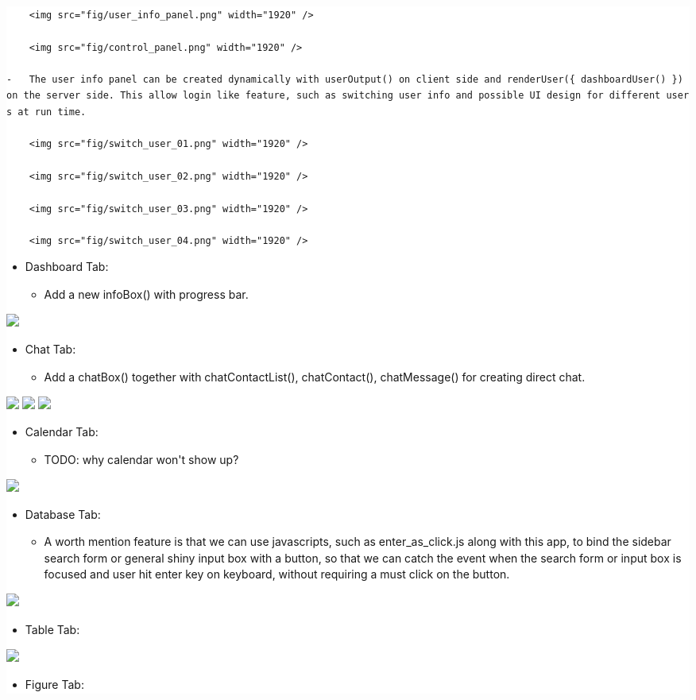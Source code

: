         <img src="fig/user_info_panel.png" width="1920" />

        <img src="fig/control_panel.png" width="1920" />

    -   The user info panel can be created dynamically with userOutput() on client side and renderUser({ dashboardUser() }) on the server side. This allow login like feature, such as switching user info and possible UI design for different users at run time.

        <img src="fig/switch_user_01.png" width="1920" />

        <img src="fig/switch_user_02.png" width="1920" />

        <img src="fig/switch_user_03.png" width="1920" />

        <img src="fig/switch_user_04.png" width="1920" />

-   Dashboard Tab:

    -   Add a new infoBox() with progress bar.

<img src="fig/dashboard.png" width="1920" />

-   Chat Tab:

    -   Add a chatBox() together with chatContactList(), chatContact(), chatMessage() for creating direct chat.

<img src="fig/chat_box_01.png" width="1920" />

<img src="fig/chat_box_02.png" width="1920" />

<img src="fig/chat_box_03.png" width="1920" />

-   Calendar Tab:

    -   TODO: why calendar won't show up?

<img src="fig/calendar_box.png" width="1920" />

-   Database Tab:

    -   A worth mention feature is that we can use javascripts, such as enter\_as\_click.js along with this app, to bind the sidebar search form or general shiny input box with a button, so that we can catch the event when the search form or input box is focused and user hit enter key on keyboard, without requiring a must click on the button.

<img src="fig/database.png" width="1920" />

-   Table Tab:

<img src="fig/table.png" width="1920" />

-   Figure Tab:
